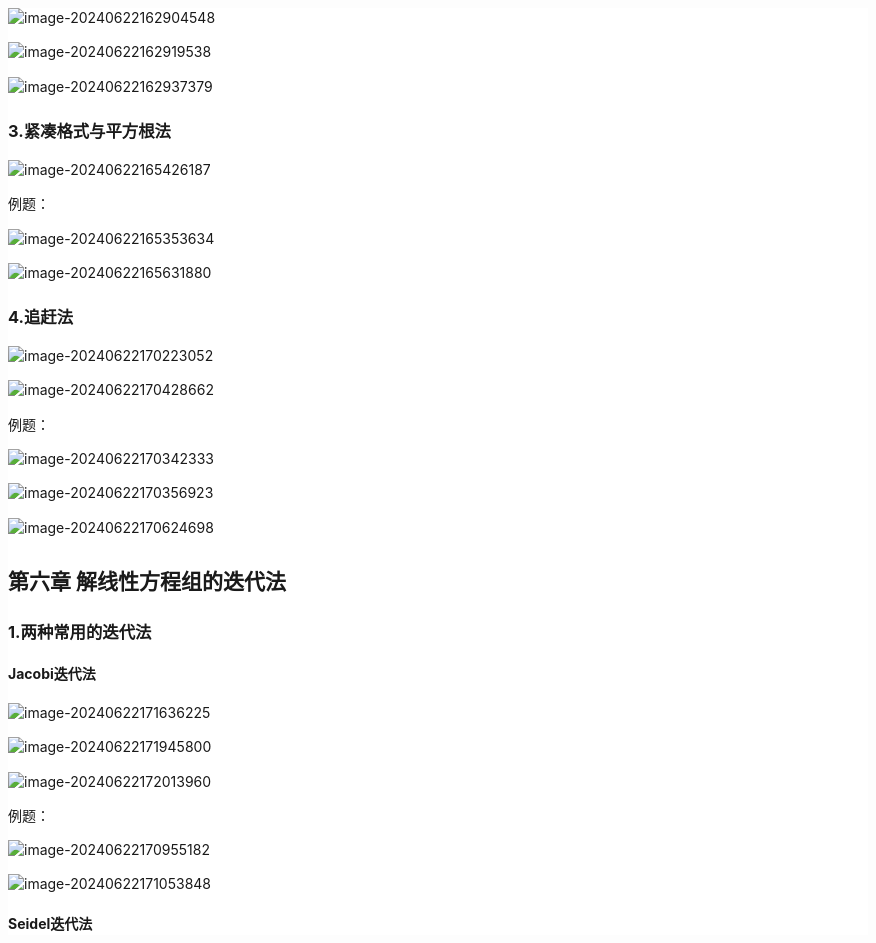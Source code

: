 ![image-20240622162904548](C:\Users\lenovo\AppData\Roaming\Typora\typora-user-images\image-20240622162904548.png)

![image-20240622162919538](C:\Users\lenovo\AppData\Roaming\Typora\typora-user-images\image-20240622162919538.png)

![image-20240622162937379](C:\Users\lenovo\AppData\Roaming\Typora\typora-user-images\image-20240622162937379.png)

### 3.紧凑格式与平方根法

![image-20240622165426187](C:\Users\lenovo\AppData\Roaming\Typora\typora-user-images\image-20240622165426187.png)

例题：

![image-20240622165353634](C:\Users\lenovo\AppData\Roaming\Typora\typora-user-images\image-20240622165353634.png)

![image-20240622165631880](C:\Users\lenovo\AppData\Roaming\Typora\typora-user-images\image-20240622165631880.png)

### 4.追赶法

![image-20240622170223052](C:\Users\lenovo\AppData\Roaming\Typora\typora-user-images\image-20240622170223052.png)

![image-20240622170428662](C:\Users\lenovo\AppData\Roaming\Typora\typora-user-images\image-20240622170428662.png)

例题：

![image-20240622170342333](C:\Users\lenovo\AppData\Roaming\Typora\typora-user-images\image-20240622170342333.png)

![image-20240622170356923](C:\Users\lenovo\AppData\Roaming\Typora\typora-user-images\image-20240622170356923.png)

![image-20240622170624698](C:\Users\lenovo\AppData\Roaming\Typora\typora-user-images\image-20240622170624698.png)

## 第六章 解线性方程组的迭代法

### 1.两种常用的迭代法

#### Jacobi迭代法

![image-20240622171636225](C:\Users\lenovo\AppData\Roaming\Typora\typora-user-images\image-20240622171636225.png)

![image-20240622171945800](C:\Users\lenovo\AppData\Roaming\Typora\typora-user-images\image-20240622171945800.png)

![image-20240622172013960](C:\Users\lenovo\AppData\Roaming\Typora\typora-user-images\image-20240622172013960.png)

例题：

![image-20240622170955182](C:\Users\lenovo\AppData\Roaming\Typora\typora-user-images\image-20240622170955182.png)

![image-20240622171053848](C:\Users\lenovo\AppData\Roaming\Typora\typora-user-images\image-20240622171053848.png)

#### Seidel迭代法
